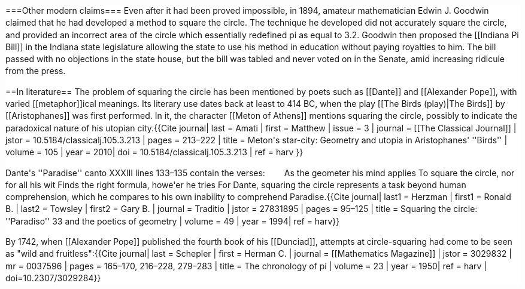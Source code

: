 ===Other modern claims===
Even after it had been proved impossible, in 1894, amateur mathematician Edwin J. Goodwin claimed that he had developed a method to square the circle. The technique he developed did not accurately square the circle, and provided an incorrect area of the circle which essentially redefined pi as equal to 3.2. Goodwin then proposed the [[Indiana Pi Bill]] in the Indiana state legislature allowing the state to use his method in education without paying royalties to him. The bill passed with no objections in the state house, but the bill was tabled and never voted on in the Senate, amid increasing ridicule from the press.

==In literature==
The problem of squaring the circle has been mentioned by poets such as [[Dante]] and [[Alexander Pope]], with varied [[metaphor]]ical meanings. Its literary use dates back at least to 414 BC, when the play [[The Birds (play)|The Birds]] by [[Aristophanes]] was first performed. In it, the character [[Meton of Athens]] mentions squaring the circle, possibly to indicate the paradoxical nature of his utopian city.<ref>{{Cite journal| last = Amati | first = Matthew
 | issue = 3
 | journal = [[The Classical Journal]]
 | jstor = 10.5184/classicalj.105.3.213
 | pages = 213–222
 | title = Meton's star-city: Geometry and utopia in Aristophanes' ''Birds''
 | volume = 105
 | year = 2010| doi = 10.5184/classicalj.105.3.213
 | ref = harv }}</ref>

Dante's ''Paradise'' canto XXXIII lines 133–135 contain the verses:
<poem style="margin-left: 2em">
As the geometer his mind applies
To square the circle, nor for all his wit
Finds the right formula, howe'er he tries</poem>
For Dante, squaring the circle represents a task beyond human comprehension, which he compares to his own inability to comprehend Paradise.<ref>{{Cite journal| last1 = Herzman | first1 = Ronald B.
 | last2 = Towsley | first2 = Gary B.
 | journal = Traditio
 | jstor = 27831895
 | pages = 95–125
 | title = Squaring the circle: ''Paradiso'' 33 and the poetics of geometry
 | volume = 49
 | year = 1994| ref = harv}}</ref>

By 1742, when [[Alexander Pope]] published the fourth book of his [[Dunciad]], attempts at circle-squaring had come to be seen as "wild and fruitless":<ref>{{Cite journal| last = Schepler | first = Herman C.
 | journal = [[Mathematics Magazine]]
 | jstor = 3029832
 | mr = 0037596
 | pages = 165–170, 216–228, 279–283
 | title = The chronology of pi
 | volume = 23
 | year = 1950| ref = harv | doi=10.2307/3029284}}</ref>